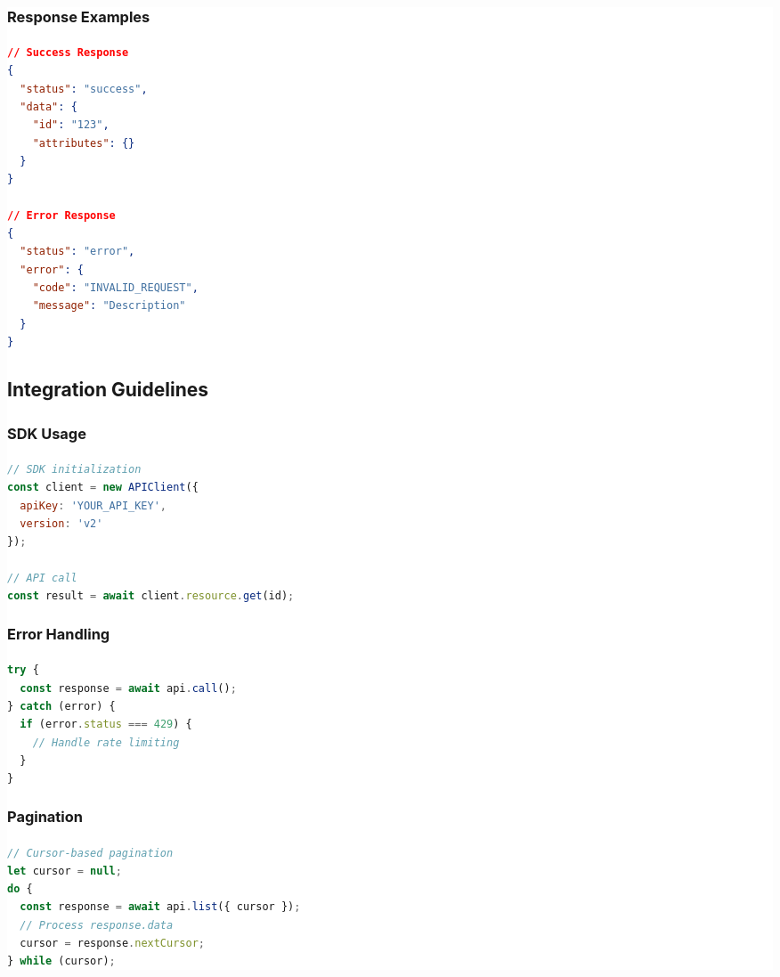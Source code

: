 ### Response Examples
```json
// Success Response
{
  "status": "success",
  "data": {
    "id": "123",
    "attributes": {}
  }
}

// Error Response
{
  "status": "error",
  "error": {
    "code": "INVALID_REQUEST",
    "message": "Description"
  }
}
```

## Integration Guidelines

### SDK Usage
```javascript
// SDK initialization
const client = new APIClient({
  apiKey: 'YOUR_API_KEY',
  version: 'v2'
});

// API call
const result = await client.resource.get(id);
```

### Error Handling
```javascript
try {
  const response = await api.call();
} catch (error) {
  if (error.status === 429) {
    // Handle rate limiting
  }
}
```

### Pagination
```javascript
// Cursor-based pagination
let cursor = null;
do {
  const response = await api.list({ cursor });
  // Process response.data
  cursor = response.nextCursor;
} while (cursor);
```
